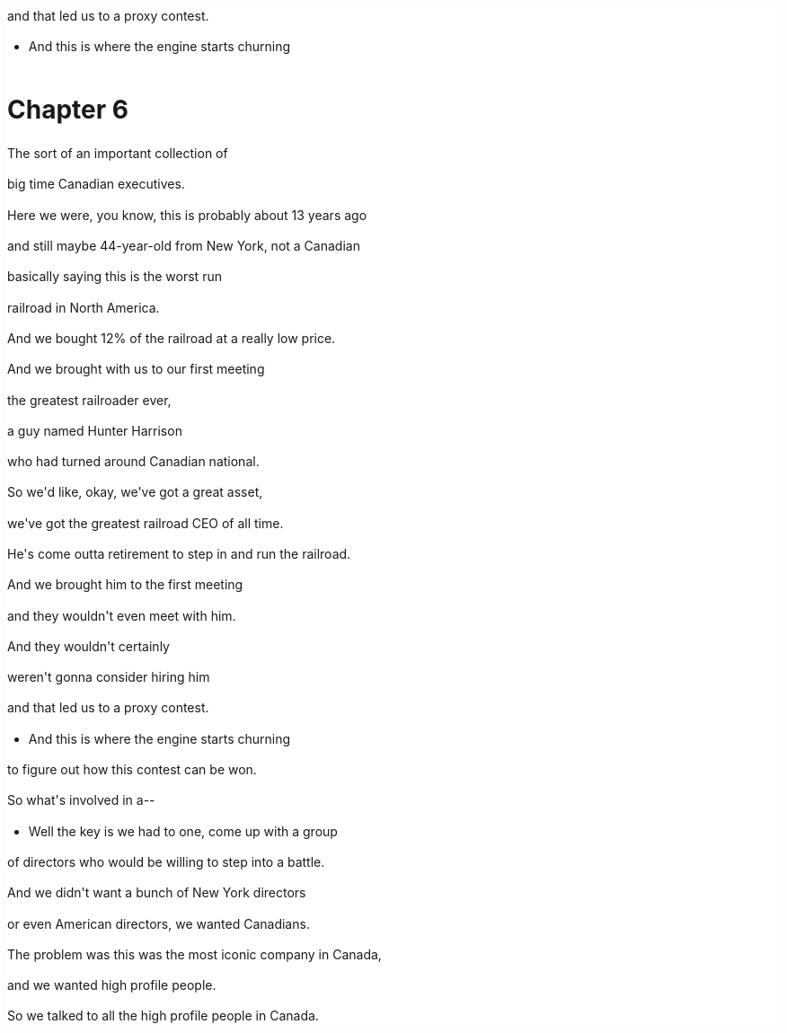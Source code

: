 and that led us to a proxy contest.

- And this is where the engine starts churning

# Chapter 6

The sort of an important collection of

big time Canadian executives.

Here we were, you know, this is probably about 13 years ago

and still maybe 44-year-old from New York, not a Canadian

basically saying this is the worst run

railroad in North America.

And we bought 12% of the railroad at a really low price.

And we brought with us to our first meeting

the greatest railroader ever,

a guy named Hunter Harrison

who had turned around Canadian national.

So we'd like, okay, we've got a great asset,

we've got the greatest railroad CEO of all time.

He's come outta retirement to step in and run the railroad.

And we brought him to the first meeting

and they wouldn't even meet with him.

And they wouldn't certainly

weren't gonna consider hiring him

and that led us to a proxy contest.

- And this is where the engine starts churning

to figure out how this contest can be won.

So what's involved in a--

- Well the key is we had to one, come up with a group

of directors who would be willing to step into a battle.

And we didn't want a bunch of New York directors

or even American directors, we wanted Canadians.

The problem was this was the most iconic company in Canada,

and we wanted high profile people.

So we talked to all the high profile people in Canada.
